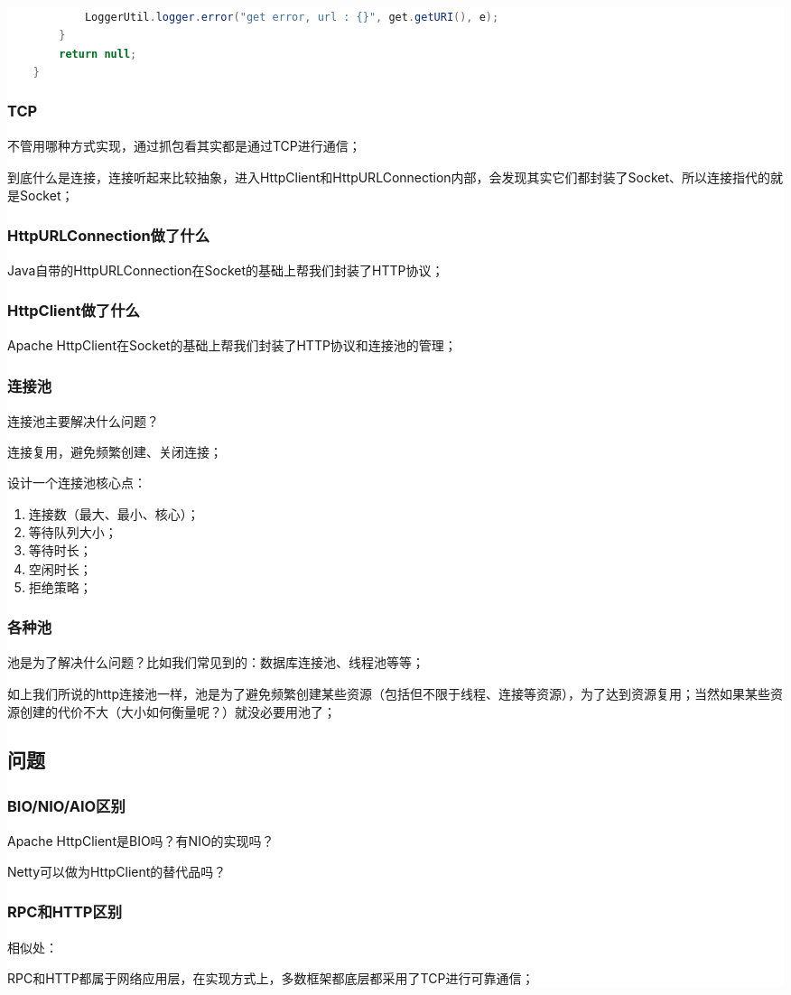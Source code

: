 ```java
            LoggerUtil.logger.error("get error, url : {}", get.getURI(), e);
        }
        return null;
    }

```

### TCP

不管用哪种方式实现，通过抓包看其实都是通过TCP进行通信；

到底什么是连接，连接听起来比较抽象，进入HttpClient和HttpURLConnection内部，会发现其实它们都封装了Socket、所以连接指代的就是Socket；

### HttpURLConnection做了什么

Java自带的HttpURLConnection在Socket的基础上帮我们封装了HTTP协议；

### HttpClient做了什么

Apache HttpClient在Socket的基础上帮我们封装了HTTP协议和连接池的管理；

### 连接池

连接池主要解决什么问题？

连接复用，避免频繁创建、关闭连接；

设计一个连接池核心点：

1. 连接数（最大、最小、核心）；
2. 等待队列大小；
3. 等待时长；
4. 空闲时长；
5. 拒绝策略；

### 各种池

池是为了解决什么问题？比如我们常见到的：数据库连接池、线程池等等；

如上我们所说的http连接池一样，池是为了避免频繁创建某些资源（包括但不限于线程、连接等资源），为了达到资源复用；当然如果某些资源创建的代价不大（大小如何衡量呢？）就没必要用池了；

## 问题

### BIO/NIO/AIO区别

Apache HttpClient是BIO吗？有NIO的实现吗？

Netty可以做为HttpClient的替代品吗？

### RPC和HTTP区别

相似处：

RPC和HTTP都属于网络应用层，在实现方式上，多数框架都底层都采用了TCP进行可靠通信；
